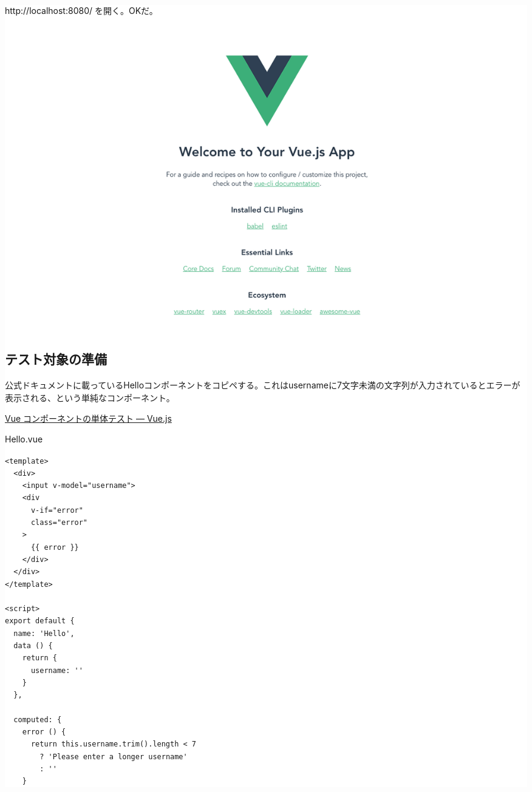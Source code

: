 http://localhost:8080/ を開く。OKだ。

![Vue](/images/blog/2019-10-19-vue-unit-test/vue-new.png)

## テスト対象の準備

公式ドキュメントに載っているHelloコンポーネントをコピペする。これはusernameに7文字未満の文字列が入力されているとエラーが表示される、という単純なコンポーネント。

[Vue コンポーネントの単体テスト — Vue.js](https://jp.vuejs.org/v2/cookbook/unit-testing-vue-components.html)

Hello.vue

```
<template>
  <div>
    <input v-model="username">
    <div 
      v-if="error"
      class="error"
    >
      {{ error }}
    </div>
  </div>
</template>

<script>
export default {
  name: 'Hello',
  data () {
    return {
      username: ''
    }
  },

  computed: {
    error () {
      return this.username.trim().length < 7
        ? 'Please enter a longer username'
        : ''
    }
```